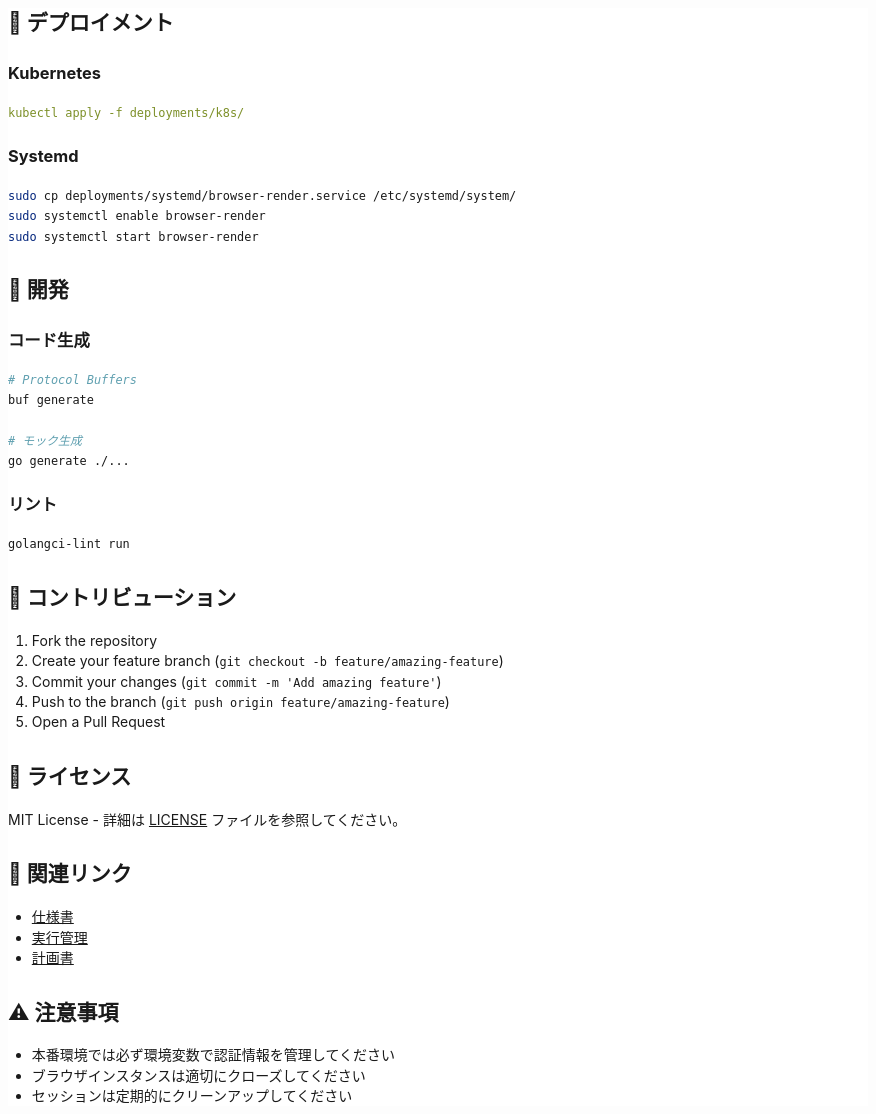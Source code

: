 ## 🚀 デプロイメント

### Kubernetes

```yaml
kubectl apply -f deployments/k8s/
```

### Systemd

```bash
sudo cp deployments/systemd/browser-render.service /etc/systemd/system/
sudo systemctl enable browser-render
sudo systemctl start browser-render
```

## 📝 開発

### コード生成

```bash
# Protocol Buffers
buf generate

# モック生成
go generate ./...
```

### リント

```bash
golangci-lint run
```

## 🤝 コントリビューション

1. Fork the repository
2. Create your feature branch (`git checkout -b feature/amazing-feature`)
3. Commit your changes (`git commit -m 'Add amazing feature'`)
4. Push to the branch (`git push origin feature/amazing-feature`)
5. Open a Pull Request

## 📄 ライセンス

MIT License - 詳細は [LICENSE](LICENSE) ファイルを参照してください。

## 🔗 関連リンク

- [仕様書](SPEC.md)
- [実行管理](EXECUTION.md)
- [計画書](plan.md)

## ⚠️ 注意事項

- 本番環境では必ず環境変数で認証情報を管理してください
- ブラウザインスタンスは適切にクローズしてください
- セッションは定期的にクリーンアップしてください